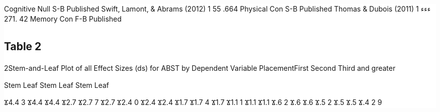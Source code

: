 Cognitive 
Null 
S-B 
Published 
Swift, Lamont, & Abrams (2012) 
1 
55 
.664 
Physical 
Con 
S-B 
Published 
Thomas & Dubois (2011) ‫ءءء‬ 
1 
42 
.271 
Memory 
Con 
F-B 
Published 



## Table 2
2Stem-and-Leaf Plot of all Effect Sizes (ds) for ABST by Dependent Variable PlacementFirst 
Second 
Third and greater 

Stem 
Leaf 
Stem 
Leaf 
Stem 
Leaf 

Ϫ4.4 
3 
Ϫ4.4 
Ϫ4.4 
Ϫ2.7 
Ϫ2.7 
7 
Ϫ2.7 
Ϫ2.4 
0 
Ϫ2.4 
Ϫ2.4 
Ϫ1.7 
Ϫ1.7 
4 
Ϫ1.7 
Ϫ1.1 
1 
Ϫ1.1 
Ϫ1.1 
Ϫ.6 
2 
Ϫ.6 
Ϫ.6 
Ϫ.5 
2 
Ϫ.5 
Ϫ.5 
Ϫ.4 
2 9 